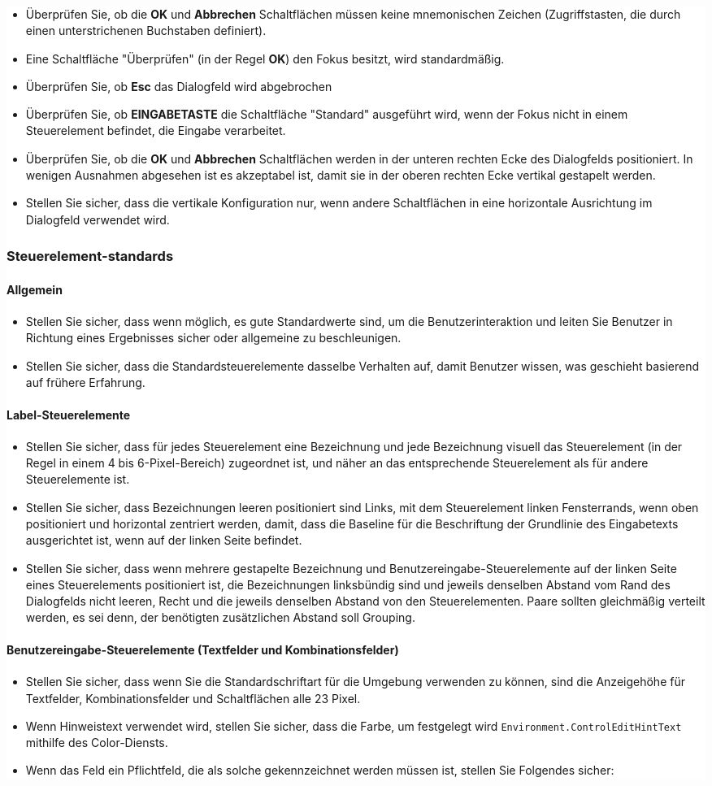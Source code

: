 - Überprüfen Sie, ob die **OK** und **Abbrechen** Schaltflächen müssen keine mnemonischen Zeichen (Zugriffstasten, die durch einen unterstrichenen Buchstaben definiert).

- Eine Schaltfläche "Überprüfen" (in der Regel **OK**) den Fokus besitzt, wird standardmäßig.

- Überprüfen Sie, ob **Esc** das Dialogfeld wird abgebrochen

- Überprüfen Sie, ob **EINGABETASTE** die Schaltfläche "Standard" ausgeführt wird, wenn der Fokus nicht in einem Steuerelement befindet, die Eingabe verarbeitet.

- Überprüfen Sie, ob die **OK** und **Abbrechen** Schaltflächen werden in der unteren rechten Ecke des Dialogfelds positioniert. In wenigen Ausnahmen abgesehen ist es akzeptabel ist, damit sie in der oberen rechten Ecke vertikal gestapelt werden.

- Stellen Sie sicher, dass die vertikale Konfiguration nur, wenn andere Schaltflächen in eine horizontale Ausrichtung im Dialogfeld verwendet wird.

### <a name="control-standards"></a>Steuerelement-standards

#### <a name="general"></a>Allgemein

- Stellen Sie sicher, dass wenn möglich, es gute Standardwerte sind, um die Benutzerinteraktion und leiten Sie Benutzer in Richtung eines Ergebnisses sicher oder allgemeine zu beschleunigen.

- Stellen Sie sicher, dass die Standardsteuerelemente dasselbe Verhalten auf, damit Benutzer wissen, was geschieht basierend auf frühere Erfahrung.

#### <a name="label-controls"></a>Label-Steuerelemente

- Stellen Sie sicher, dass für jedes Steuerelement eine Bezeichnung und jede Bezeichnung visuell das Steuerelement (in der Regel in einem 4 bis 6-Pixel-Bereich) zugeordnet ist, und näher an das entsprechende Steuerelement als für andere Steuerelemente ist.

- Stellen Sie sicher, dass Bezeichnungen leeren positioniert sind Links, mit dem Steuerelement linken Fensterrands, wenn oben positioniert und horizontal zentriert werden, damit, dass die Baseline für die Beschriftung der Grundlinie des Eingabetexts ausgerichtet ist, wenn auf der linken Seite befindet.

- Stellen Sie sicher, dass wenn mehrere gestapelte Bezeichnung und Benutzereingabe-Steuerelemente auf der linken Seite eines Steuerelements positioniert ist, die Bezeichnungen linksbündig sind und jeweils denselben Abstand vom Rand des Dialogfelds nicht leeren, Recht und die jeweils denselben Abstand von den Steuerelementen. Paare sollten gleichmäßig verteilt werden, es sei denn, der benötigten zusätzlichen Abstand soll Grouping.

#### <a name="input-controls-text-boxes-and-combo-boxes"></a>Benutzereingabe-Steuerelemente (Textfelder und Kombinationsfelder)

- Stellen Sie sicher, dass wenn Sie die Standardschriftart für die Umgebung verwenden zu können, sind die Anzeigehöhe für Textfelder, Kombinationsfelder und Schaltflächen alle 23 Pixel.

- Wenn Hinweistext verwendet wird, stellen Sie sicher, dass die Farbe, um festgelegt wird `Environment.ControlEditHintText` mithilfe des Color-Diensts.

- Wenn das Feld ein Pflichtfeld, die als solche gekennzeichnet werden müssen ist, stellen Sie Folgendes sicher:
